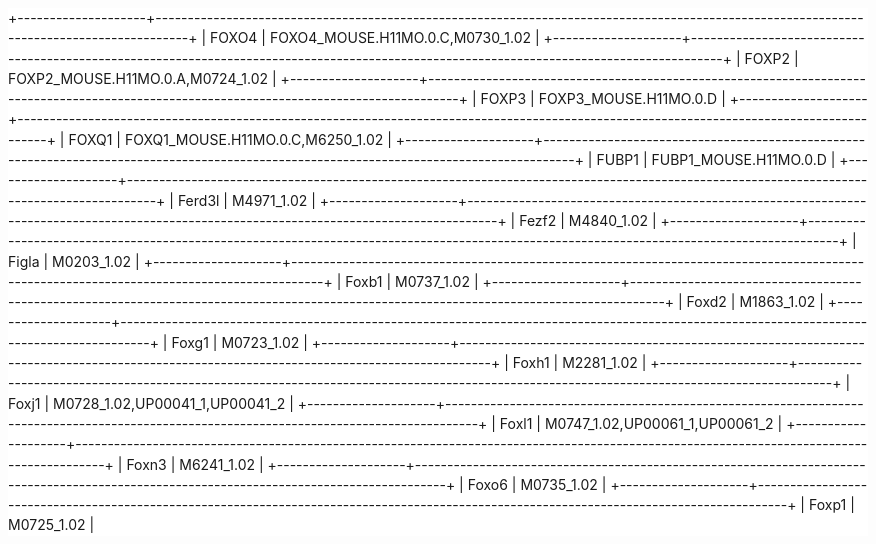 +--------------------+------------------------------------------------------------------------------------------------------------------------------------------+
| FOXO4              | FOXO4\_MOUSE.H11MO.0.C,M0730\_1.02                                                                                                       |
+--------------------+------------------------------------------------------------------------------------------------------------------------------------------+
| FOXP2              | FOXP2\_MOUSE.H11MO.0.A,M0724\_1.02                                                                                                       |
+--------------------+------------------------------------------------------------------------------------------------------------------------------------------+
| FOXP3              | FOXP3\_MOUSE.H11MO.0.D                                                                                                                   |
+--------------------+------------------------------------------------------------------------------------------------------------------------------------------+
| FOXQ1              | FOXQ1\_MOUSE.H11MO.0.C,M6250\_1.02                                                                                                       |
+--------------------+------------------------------------------------------------------------------------------------------------------------------------------+
| FUBP1              | FUBP1\_MOUSE.H11MO.0.D                                                                                                                   |
+--------------------+------------------------------------------------------------------------------------------------------------------------------------------+
| Ferd3l             | M4971\_1.02                                                                                                                              |
+--------------------+------------------------------------------------------------------------------------------------------------------------------------------+
| Fezf2              | M4840\_1.02                                                                                                                              |
+--------------------+------------------------------------------------------------------------------------------------------------------------------------------+
| Figla              | M0203\_1.02                                                                                                                              |
+--------------------+------------------------------------------------------------------------------------------------------------------------------------------+
| Foxb1              | M0737\_1.02                                                                                                                              |
+--------------------+------------------------------------------------------------------------------------------------------------------------------------------+
| Foxd2              | M1863\_1.02                                                                                                                              |
+--------------------+------------------------------------------------------------------------------------------------------------------------------------------+
| Foxg1              | M0723\_1.02                                                                                                                              |
+--------------------+------------------------------------------------------------------------------------------------------------------------------------------+
| Foxh1              | M2281\_1.02                                                                                                                              |
+--------------------+------------------------------------------------------------------------------------------------------------------------------------------+
| Foxj1              | M0728\_1.02,UP00041\_1,UP00041\_2                                                                                                        |
+--------------------+------------------------------------------------------------------------------------------------------------------------------------------+
| Foxl1              | M0747\_1.02,UP00061\_1,UP00061\_2                                                                                                        |
+--------------------+------------------------------------------------------------------------------------------------------------------------------------------+
| Foxn3              | M6241\_1.02                                                                                                                              |
+--------------------+------------------------------------------------------------------------------------------------------------------------------------------+
| Foxo6              | M0735\_1.02                                                                                                                              |
+--------------------+------------------------------------------------------------------------------------------------------------------------------------------+
| Foxp1              | M0725\_1.02                                                                                                                              |